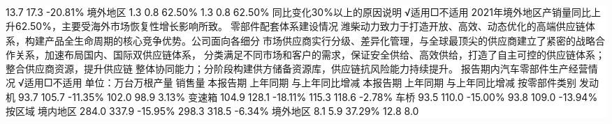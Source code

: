 13.7
17.3
-20.81%
境外地区
1.3
0.8
62.50%
1.3
0.8
62.50%
同比变化30%以上的原因说明
√适用□不适用
2021年境外地区产销量同比上升62.50%，主要受海外市场恢复性增长影响所致。
零部件配套体系建设情况
潍柴动力致力于打造开放、高效、动态优化的高端供应链体系，构建产品全生命周期的核心竞争优势。公司面向各细分
市场供应商实行分级、差异化管理，与全球最顶尖的供应商建立了紧密的战略合作关系，加速布局国内、国际双供应链体系，
分类满足不同市场和客户的需求，保证安全供给、高效供给，打造了自主可控的供应链体系；整合供应商资源，提升供应链
整体协同能力；分阶段构建供方储备资源库，供应链抗风险能力持续提升。
报告期内汽车零部件生产经营情况
√适用□不适用
单位：万台万根产量
销售量
本报告期
上年同期
与上年同比增减
本报告期
上年同期
与上年同比增减
按零部件类别
发动机
93.7
105.7
-11.35%
102.0
98.9
3.13%
变速箱
104.9
128.1
-18.11%
115.3
118.6
-2.78%
车桥
93.5
110.0
-15.00%
93.8
109.0
-13.94%
按区域
境内地区
284.0
337.9
-15.95%
298.3
318.5
-6.34%
境外地区
8.1
5.9
37.29%
12.8
8.0